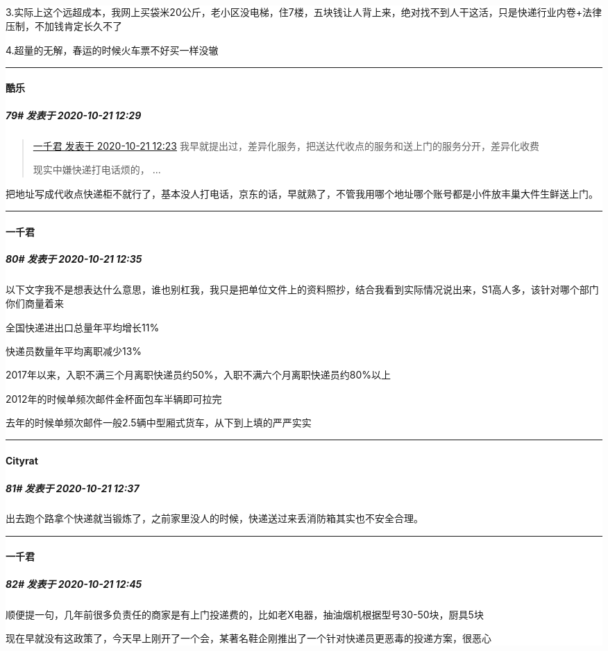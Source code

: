 3.实际上这个远超成本，我网上买袋米20公斤，老小区没电梯，住7楼，五块钱让人背上来，绝对找不到人干这活，只是快递行业内卷+法律压制，不加钱肯定长久不了

4.超量的无解，春运的时候火车票不好买一样没辙


-----

####  酷乐  
##### 79#       发表于 2020-10-21 12:29


<blockquote><a href="httphttps://bbs.saraba1st.com/2b/forum.php?mod=redirect&amp;goto=findpost&amp;pid=49111786&amp;ptid=1965658" target="_blank">一千君 发表于 2020-10-21 12:23</a>
我早就提出过，差异化服务，把送达代收点的服务和送上门的服务分开，差异化收费

现实中嫌快递打电话烦的， ...</blockquote>
把地址写成代收点快递柜不就行了，基本没人打电话，京东的话，早就熟了，不管我用哪个地址哪个账号都是小件放丰巢大件生鲜送上门。


-----

####  一千君  
##### 80#       发表于 2020-10-21 12:35


以下文字我不是想表达什么意思，谁也别杠我，我只是把单位文件上的资料照抄，结合我看到实际情况说出来，S1高人多，该针对哪个部门你们商量着来


全国快递进出口总量年平均增长11%


快递员数量年平均离职减少13%


2017年以来，入职不满三个月离职快递员约50%，入职不满六个月离职快递员约80%以上


2012年的时候单频次邮件金杯面包车半辆即可拉完


去年的时候单频次邮件一般2.5辆中型厢式货车，从下到上填的严严实实


-----

####  Cityrat  
##### 81#       发表于 2020-10-21 12:37


出去跑个路拿个快递就当锻炼了，之前家里没人的时候，快递送过来丢消防箱其实也不安全合理。


-----

####  一千君  
##### 82#       发表于 2020-10-21 12:45


顺便提一句，几年前很多负责任的商家是有上门投递费的，比如老X电器，抽油烟机根据型号30-50块，厨具5块


现在早就没有这政策了，今天早上刚开了一个会，某著名鞋企刚推出了一个针对快递员更恶毒的投递方案，很恶心
